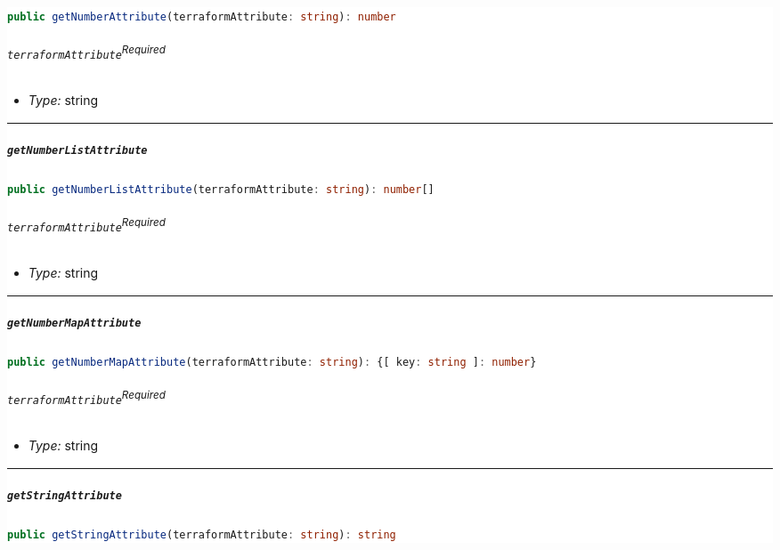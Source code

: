 ```typescript
public getNumberAttribute(terraformAttribute: string): number
```

###### `terraformAttribute`<sup>Required</sup> <a name="terraformAttribute" id="rhizo-co-terraform-provider-oci.dataOciDnsSteeringPolicyAttachments.DataOciDnsSteeringPolicyAttachments.getNumberAttribute.parameter.terraformAttribute"></a>

- *Type:* string

---

##### `getNumberListAttribute` <a name="getNumberListAttribute" id="rhizo-co-terraform-provider-oci.dataOciDnsSteeringPolicyAttachments.DataOciDnsSteeringPolicyAttachments.getNumberListAttribute"></a>

```typescript
public getNumberListAttribute(terraformAttribute: string): number[]
```

###### `terraformAttribute`<sup>Required</sup> <a name="terraformAttribute" id="rhizo-co-terraform-provider-oci.dataOciDnsSteeringPolicyAttachments.DataOciDnsSteeringPolicyAttachments.getNumberListAttribute.parameter.terraformAttribute"></a>

- *Type:* string

---

##### `getNumberMapAttribute` <a name="getNumberMapAttribute" id="rhizo-co-terraform-provider-oci.dataOciDnsSteeringPolicyAttachments.DataOciDnsSteeringPolicyAttachments.getNumberMapAttribute"></a>

```typescript
public getNumberMapAttribute(terraformAttribute: string): {[ key: string ]: number}
```

###### `terraformAttribute`<sup>Required</sup> <a name="terraformAttribute" id="rhizo-co-terraform-provider-oci.dataOciDnsSteeringPolicyAttachments.DataOciDnsSteeringPolicyAttachments.getNumberMapAttribute.parameter.terraformAttribute"></a>

- *Type:* string

---

##### `getStringAttribute` <a name="getStringAttribute" id="rhizo-co-terraform-provider-oci.dataOciDnsSteeringPolicyAttachments.DataOciDnsSteeringPolicyAttachments.getStringAttribute"></a>

```typescript
public getStringAttribute(terraformAttribute: string): string
```
